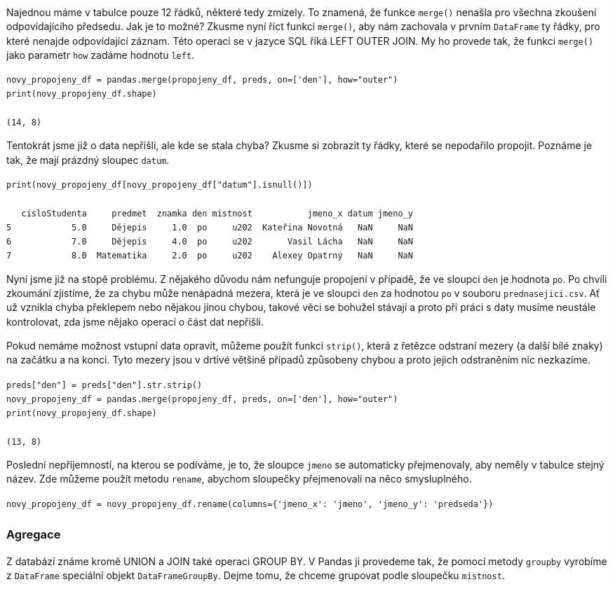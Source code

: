 Najednou máme v tabulce pouze 12 řádků, některé tedy zmizely. To znamená, že funkce `merge()` nenašla pro všechna zkoušení odpovídajícího předsedu. Jak je to možné? Zkusme nyní říct funkci `merge()`, aby nám zachovala v prvním `DataFrame` ty řádky, pro které nenajde odpovídající záznam. Této operaci se v jazyce SQL říká LEFT OUTER JOIN. My ho provede tak, že funkci `merge()` jako parametr `how` zadáme hodnotu `left`.

```pycon
novy_propojeny_df = pandas.merge(propojeny_df, preds, on=['den'], how="outer") 
print(novy_propojeny_df.shape)

(14, 8)
```

Tentokrát jsme již o data nepřišli, ale kde se stala chyba? Zkusme si zobrazit ty řádky, které se nepodařilo propojit. Poznáme je tak, že mají prázdný sloupec `datum`.

```pycon
print(novy_propojeny_df[novy_propojeny_df["datum"].isnull()])

   cisloStudenta     predmet  znamka den mistnost           jmeno_x datum jmeno_y
5            5.0     Dějepis     1.0  po     u202  Kateřina Novotná   NaN     NaN
6            7.0     Dějepis     4.0  po     u202       Vasil Lácha   NaN     NaN
7            8.0  Matematika     2.0  po     u202    Alexey Opatrný   NaN     NaN
```

Nyní jsme již na stopě problému. Z nějakého důvodu nám nefunguje propojení v případě, že ve sloupci `den` je hodnota `po`. Po chvíli zkoumání zjistíme, že za chybu může nenápadná mezera, která je ve sloupci `den` za hodnotou `po` v souboru `prednasejici.csv`. Ať už vznikla chyba překlepem nebo nějakou jinou chybou, takové věci se bohužel stávají a proto při práci s daty musíme neustále kontrolovat, zda jsme nějako operací o část dat nepřišli.

Pokud nemáme možnost vstupní data opravit, můžeme použít funkci `strip()`, která z řetězce odstraní mezery (a další bílé znaky) na začátku a na konci. Tyto mezery jsou v drtivé většině případů způsobeny chybou a proto jejich odstraněním nic nezkazíme.

```pycon
preds["den"] = preds["den"].str.strip()
novy_propojeny_df = pandas.merge(propojeny_df, preds, on=['den'], how="outer")
print(novy_propojeny_df.shape)

(13, 8)
```

Poslední nepříjemností, na kterou se podíváme, je to, že sloupce `jmeno` se automaticky přejmenovaly, aby neměly v tabulce stejný název. Zde můžeme použít metodu `rename`, abychom sloupečky přejmenovali na něco smysluplného.

```pycon
novy_propojeny_df = novy_propojeny_df.rename(columns={'jmeno_x': 'jmeno', 'jmeno_y': 'predseda'})
```
### Agregace

Z databází známe kromě UNION a JOIN také operaci GROUP BY. V Pandas ji provedeme tak, že pomocí metody `groupby` vyrobíme z `DataFrame` speciální objekt `DataFrameGroupBy`. Dejme tomu, že chceme grupovat podle sloupečku `mistnost`.
